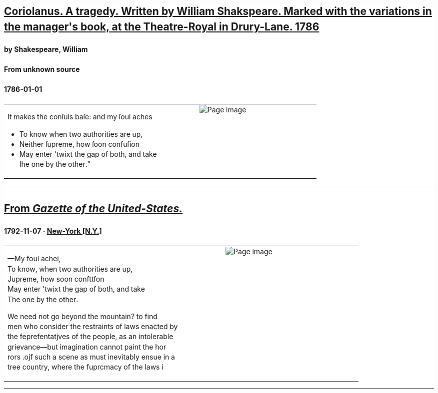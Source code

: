 
## [Coriolanus. A tragedy. Written by William Shakspeare. Marked with the variations in the manager's book, at the Theatre-Royal in Drury-Lane.  1786](https://archive.org/details/bim_eighteenth-century_coriolanus-a-tragedy-w_shakespeare-william_1786/page/n48/mode/1up?view=theater)

#### by Shakespeare, William

#### From unknown source

#### 1786-01-01

<table style="width: 100%;"><tr><td style="width: 50%">

  
It makes the conſuls baſe: and my ſoul aches  
* To know when two authorities are up,  
* Neither ſupreme, how ſoon confuſion  
* May enter &#x27;twixt the gap of both, and take  
Ihe one by the other.” 
</td><td style="width: 50%; max-height: 75%; margin: auto; display: block;">
<img alt="Page image" src="https://iiif.archive.org/image/iiif/2/bim_eighteenth-century_coriolanus-a-tragedy-w_shakespeare-william_1786%2Fbim_eighteenth-century_coriolanus-a-tragedy-w_shakespeare-william_1786_jp2.zip%2Fbim_eighteenth-century_coriolanus-a-tragedy-w_shakespeare-william_1786_jp2%2Fbim_eighteenth-century_coriolanus-a-tragedy-w_shakespeare-william_1786_0048.jp2/pct:12.609970674486803,46.73411885245902,58.24498082562599,8.324795081967213/!600,600/0/default.jpg"/>
</td>
</tr></table>

---

## [From _Gazette of the United-States._](https://www.loc.gov/resource/sn83030483/1792-11-07/ed-1/?sp=3)

#### 1792-11-07 &middot; [New-York [N.Y.]](http://dbpedia.org/resource/New_York_City)

<table style="width: 100%;"><tr><td style="width: 50%">

  
  
—My foul achei,  
To know, when two authorities are up,  
Jupreme, how soon confttfon  
May enter &#x27;twixt the gap of both, and take  
The one by the other.  
  
We need not go beyond the mountain? to find  
men who consider the restraints of laws enacted by  
the feprefentatjves of the people, as an intolerable  
grievance—but imagination cannot paint the hor­  
rors .ojf such a scene as must inevitably ensue in a  
tree country, where the fuprcmacy of the laws i
</td><td style="width: 50%; max-height: 75%; margin: auto; display: block;">
<img alt="Page image" src="https://tile.loc.gov/image-services/iiif/service:ndnp:dlc:batch_dlc_himalayan_ver02:data:sn83030483:print:1792110701:0003/pct:46.82138480392157,71.05771086662807,20.381433823529413,7.064273306311523/!600,600/0/default.jpg"/>
</td>
</tr></table>

---